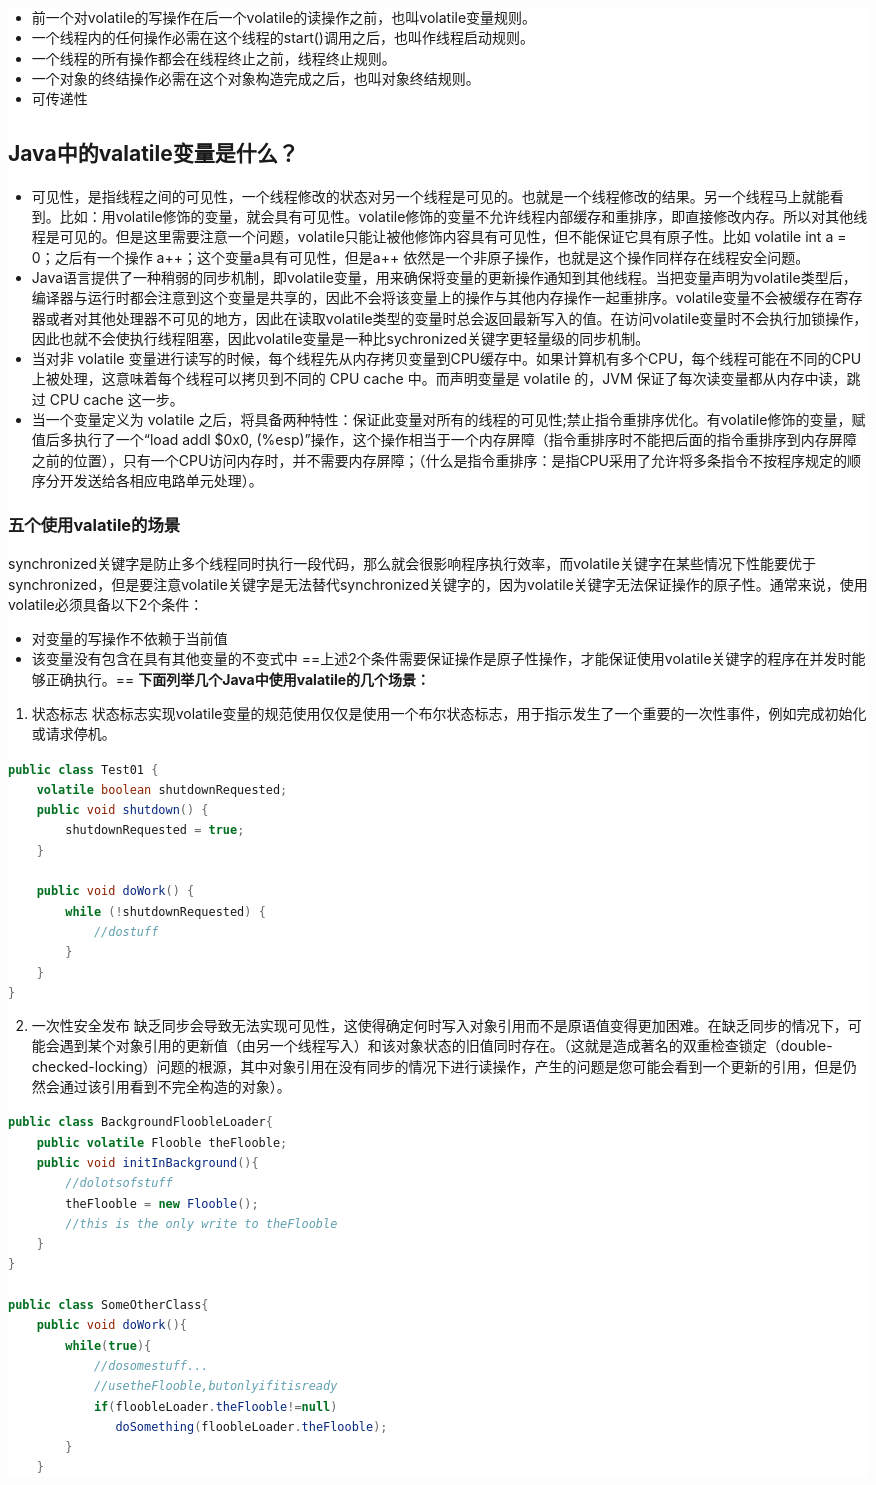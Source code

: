 - 前一个对volatile的写操作在后一个volatile的读操作之前，也叫volatile变量规则。
- 一个线程内的任何操作必需在这个线程的start()调用之后，也叫作线程启动规则。
- 一个线程的所有操作都会在线程终止之前，线程终止规则。
- 一个对象的终结操作必需在这个对象构造完成之后，也叫对象终结规则。
- 可传递性
## Java中的valatile变量是什么？
- 可见性，是指线程之间的可见性，一个线程修改的状态对另一个线程是可见的。也就是一个线程修改的结果。另一个线程马上就能看到。比如：用volatile修饰的变量，就会具有可见性。volatile修饰的变量不允许线程内部缓存和重排序，即直接修改内存。所以对其他线程是可见的。但是这里需要注意一个问题，volatile只能让被他修饰内容具有可见性，但不能保证它具有原子性。比如 volatile int a = 0；之后有一个操作 a++；这个变量a具有可见性，但是a++ 依然是一个非原子操作，也就是这个操作同样存在线程安全问题。
- Java语言提供了一种稍弱的同步机制，即volatile变量，用来确保将变量的更新操作通知到其他线程。当把变量声明为volatile类型后，编译器与运行时都会注意到这个变量是共享的，因此不会将该变量上的操作与其他内存操作一起重排序。volatile变量不会被缓存在寄存器或者对其他处理器不可见的地方，因此在读取volatile类型的变量时总会返回最新写入的值。在访问volatile变量时不会执行加锁操作，因此也就不会使执行线程阻塞，因此volatile变量是一种比sychronized关键字更轻量级的同步机制。
- 当对非 volatile 变量进行读写的时候，每个线程先从内存拷贝变量到CPU缓存中。如果计算机有多个CPU，每个线程可能在不同的CPU上被处理，这意味着每个线程可以拷贝到不同的 CPU cache 中。而声明变量是 volatile 的，JVM 保证了每次读变量都从内存中读，跳过 CPU cache 这一步。
- 当一个变量定义为 volatile 之后，将具备两种特性：保证此变量对所有的线程的可见性;禁止指令重排序优化。有volatile修饰的变量，赋值后多执行了一个“load addl $0x0, (%esp)”操作，这个操作相当于一个内存屏障（指令重排序时不能把后面的指令重排序到内存屏障之前的位置），只有一个CPU访问内存时，并不需要内存屏障；（什么是指令重排序：是指CPU采用了允许将多条指令不按程序规定的顺序分开发送给各相应电路单元处理）。
### 五个使用valatile的场景
synchronized关键字是防止多个线程同时执行一段代码，那么就会很影响程序执行效率，而volatile关键字在某些情况下性能要优于synchronized，但是要注意volatile关键字是无法替代synchronized关键字的，因为volatile关键字无法保证操作的原子性。通常来说，使用volatile必须具备以下2个条件：
- 对变量的写操作不依赖于当前值
- 该变量没有包含在具有其他变量的不变式中
==上述2个条件需要保证操作是原子性操作，才能保证使用volatile关键字的程序在并发时能够正确执行。==
**下面列举几个Java中使用valatile的几个场景：**
1. 状态标志
状态标志实现volatile变量的规范使用仅仅是使用一个布尔状态标志，用于指示发生了一个重要的一次性事件，例如完成初始化或请求停机。
```Java
public class Test01 {
    volatile boolean shutdownRequested;
    public void shutdown() {
        shutdownRequested = true;
    }

    public void doWork() {
        while (!shutdownRequested) {
            //dostuff
        }
    }
}
```
2. 一次性安全发布
缺乏同步会导致无法实现可见性，这使得确定何时写入对象引用而不是原语值变得更加困难。在缺乏同步的情况下，可能会遇到某个对象引用的更新值（由另一个线程写入）和该对象状态的旧值同时存在。（这就是造成著名的双重检查锁定（double-checked-locking）问题的根源，其中对象引用在没有同步的情况下进行读操作，产生的问题是您可能会看到一个更新的引用，但是仍然会通过该引用看到不完全构造的对象）。
```Java
public class BackgroundFloobleLoader{
    public volatile Flooble theFlooble;
    public void initInBackground(){
        //dolotsofstuff
        theFlooble = new Flooble();
        //this is the only write to theFlooble
    }
}

public class SomeOtherClass{
    public void doWork(){
        while(true){
            //dosomestuff...
            //usetheFlooble,butonlyifitisready
            if(floobleLoader.theFlooble!=null)
               doSomething(floobleLoader.theFlooble);
        }
    }
```